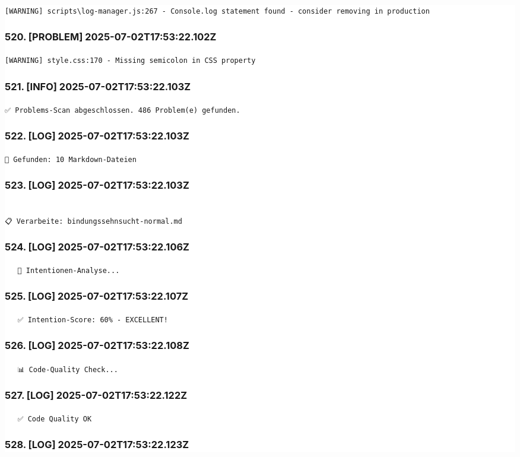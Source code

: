 ```
[WARNING] scripts\log-manager.js:267 - Console.log statement found - consider removing in production
```

### 520. [PROBLEM] 2025-07-02T17:53:22.102Z

```
[WARNING] style.css:170 - Missing semicolon in CSS property
```

### 521. [INFO] 2025-07-02T17:53:22.103Z

```
✅ Problems-Scan abgeschlossen. 486 Problem(e) gefunden.
```

### 522. [LOG] 2025-07-02T17:53:22.103Z

```
📄 Gefunden: 10 Markdown-Dateien

```

### 523. [LOG] 2025-07-02T17:53:22.103Z

```

📋 Verarbeite: bindungssehnsucht-normal.md
```

### 524. [LOG] 2025-07-02T17:53:22.106Z

```
   🎯 Intentionen-Analyse...
```

### 525. [LOG] 2025-07-02T17:53:22.107Z

```
   ✅ Intention-Score: 60% - EXCELLENT!
```

### 526. [LOG] 2025-07-02T17:53:22.108Z

```
   📊 Code-Quality Check...
```

### 527. [LOG] 2025-07-02T17:53:22.122Z

```
   ✅ Code Quality OK
```

### 528. [LOG] 2025-07-02T17:53:22.123Z
